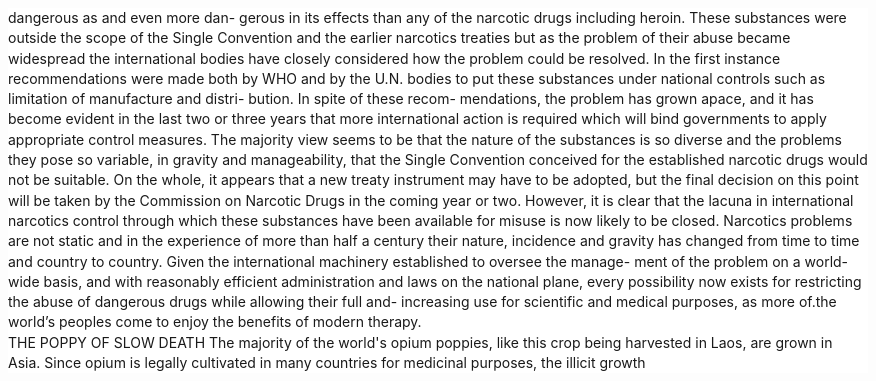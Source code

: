 dangerous as and even more dan- 
gerous in its effects than any of the 
narcotic drugs including heroin. 
These substances were outside the 
scope of the Single Convention and 
the earlier narcotics treaties but as 
the problem of their abuse became 
widespread the international bodies 
have closely considered how the 
problem could be resolved. 
In the first instance recommendations 
were made both by WHO and by the 
U.N. bodies to put these substances 
under national controls such as 
limitation of manufacture and distri- 
bution. In spite of these recom- 
mendations, the problem has grown 
apace, and it has become evident in 
the last two or three years that more 
international action is required which 
will bind governments to apply 
appropriate control measures. 
The majority view seems to be that 
the nature of the substances is so 
diverse and the problems they pose so 
variable, in gravity and manageability, 
that the Single Convention conceived 
for the established narcotic drugs 
would not be suitable. 
On the whole, it appears that a new 
treaty instrument may have to be 
adopted, but the final decision on this 
point will be taken by the Commission 
on Narcotic Drugs in the coming year 
or two. However, it is clear that the 
lacuna in international narcotics control 
through which these substances have 
been available for misuse is now 
likely to be closed. 
Narcotics problems are not static 
and in the experience of more than 
half a century their nature, incidence 
and gravity has changed from time to 
time and country to country. 
Given the international machinery 
established to oversee the manage- 
ment of the problem on a world- 
wide basis, and with reasonably 
efficient administration and laws on the 
national plane, every possibility now 
exists for restricting the abuse of 
dangerous drugs while allowing their 
full and- increasing use for scientific 
and medical purposes, as more of.the 
world’s peoples come to enjoy the 
benefits of modern therapy.   
THE POPPY 
OF SLOW DEATH 
The majority of the world's opium 
poppies, like this crop being 
harvested in Laos, are grown in 
Asia. Since opium is legally 
cultivated in many countries for 
medicinal purposes, the illicit growth 